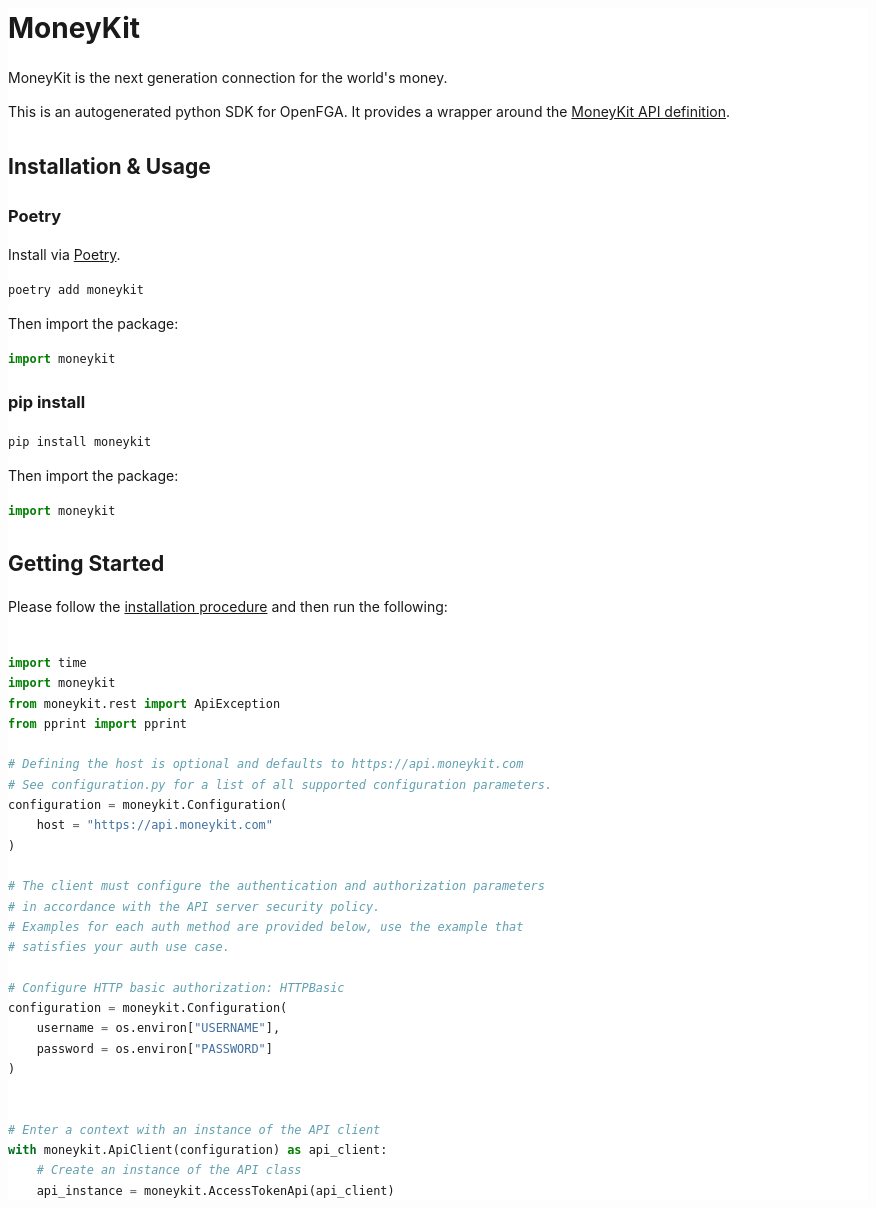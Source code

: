# MoneyKit

MoneyKit is the next generation connection for the world's money.

This is an autogenerated python SDK for OpenFGA. It provides a wrapper around the [MoneyKit API definition](https://docs.moneykit.com).

## Installation & Usage

### Poetry

Install via [Poetry](https://python-poetry.org/).

```sh
poetry add moneykit
```

Then import the package:
```python
import moneykit
```

### pip install

```sh
pip install moneykit
```

Then import the package:
```python
import moneykit
```

## Getting Started

Please follow the [installation procedure](#installation--usage) and then run the following:

```python

import time
import moneykit
from moneykit.rest import ApiException
from pprint import pprint

# Defining the host is optional and defaults to https://api.moneykit.com
# See configuration.py for a list of all supported configuration parameters.
configuration = moneykit.Configuration(
    host = "https://api.moneykit.com"
)

# The client must configure the authentication and authorization parameters
# in accordance with the API server security policy.
# Examples for each auth method are provided below, use the example that
# satisfies your auth use case.

# Configure HTTP basic authorization: HTTPBasic
configuration = moneykit.Configuration(
    username = os.environ["USERNAME"],
    password = os.environ["PASSWORD"]
)


# Enter a context with an instance of the API client
with moneykit.ApiClient(configuration) as api_client:
    # Create an instance of the API class
    api_instance = moneykit.AccessTokenApi(api_client)
```